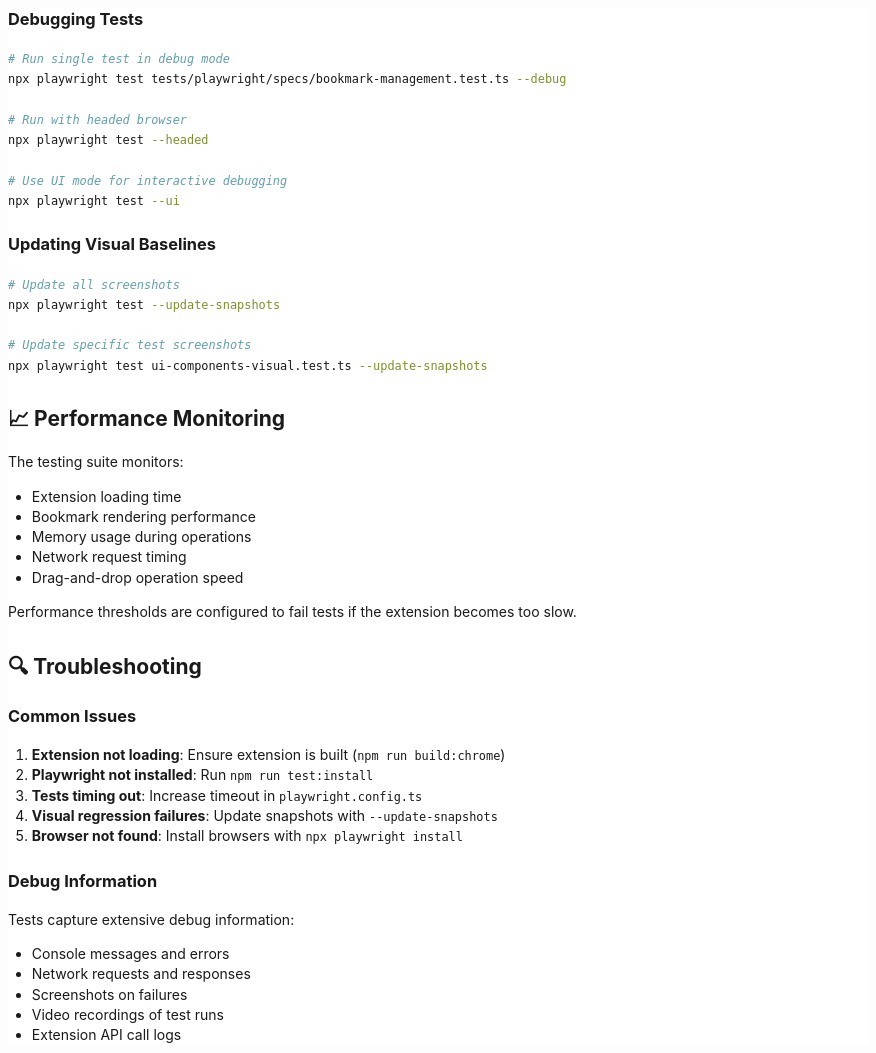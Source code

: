 ### Debugging Tests

```bash
# Run single test in debug mode
npx playwright test tests/playwright/specs/bookmark-management.test.ts --debug

# Run with headed browser
npx playwright test --headed

# Use UI mode for interactive debugging
npx playwright test --ui
```

### Updating Visual Baselines

```bash
# Update all screenshots
npx playwright test --update-snapshots

# Update specific test screenshots
npx playwright test ui-components-visual.test.ts --update-snapshots
```

## 📈 Performance Monitoring

The testing suite monitors:
- Extension loading time
- Bookmark rendering performance
- Memory usage during operations
- Network request timing
- Drag-and-drop operation speed

Performance thresholds are configured to fail tests if the extension becomes too slow.

## 🔍 Troubleshooting

### Common Issues

1. **Extension not loading**: Ensure extension is built (`npm run build:chrome`)
2. **Playwright not installed**: Run `npm run test:install`
3. **Tests timing out**: Increase timeout in `playwright.config.ts`
4. **Visual regression failures**: Update snapshots with `--update-snapshots`
5. **Browser not found**: Install browsers with `npx playwright install`

### Debug Information

Tests capture extensive debug information:
- Console messages and errors
- Network requests and responses
- Screenshots on failures
- Video recordings of test runs
- Extension API call logs

